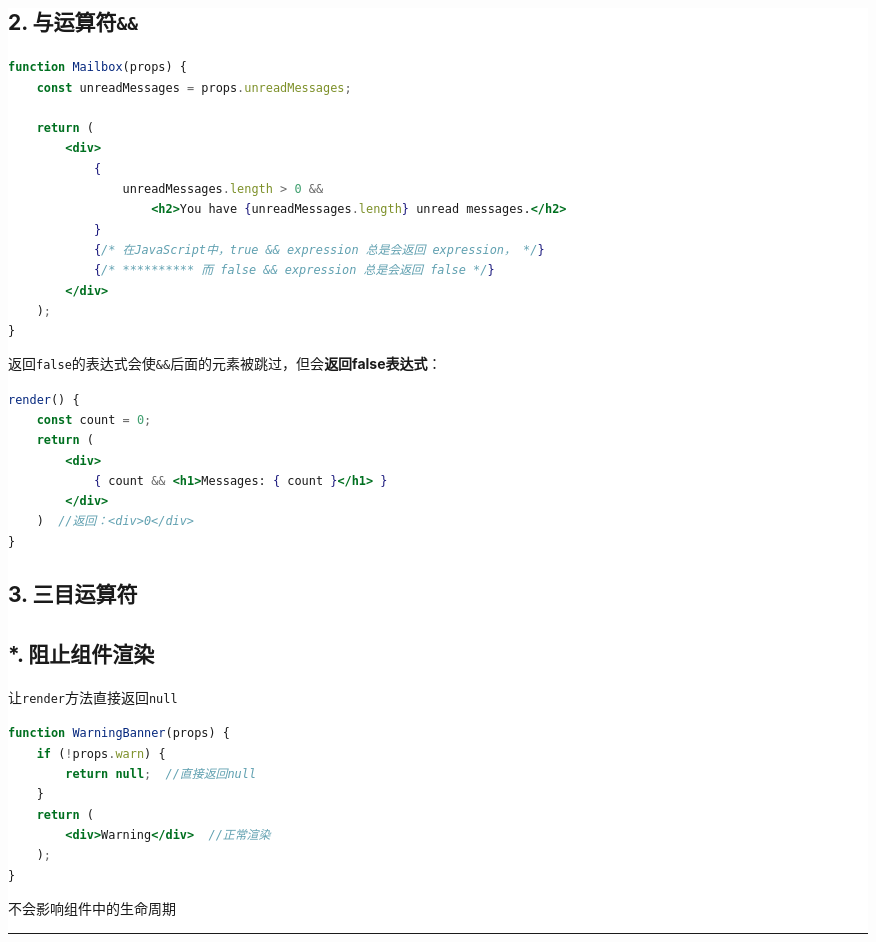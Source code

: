 ## 2. 与运算符`&&`

```jsx
function Mailbox(props) {
    const unreadMessages = props.unreadMessages;

    return (
        <div>
            {
                unreadMessages.length > 0 &&
                    <h2>You have {unreadMessages.length} unread messages.</h2>
            }
            {/* 在JavaScript中，true && expression 总是会返回 expression， */}
            {/* ********** 而 false && expression 总是会返回 false */}
        </div>
    );
}
```

返回`false`的表达式会使`&&`后面的元素被跳过，但会**返回false表达式**：

```jsx
render() {
    const count = 0;
    return (
        <div>
            { count && <h1>Messages: { count }</h1> }
        </div>
    )  //返回：<div>0</div>
}
```

## 3. 三目运算符

## *. 阻止组件渲染

让`render`方法直接返回`null`

```jsx
function WarningBanner(props) {
    if (!props.warn) {
        return null;  //直接返回null
    }
    return (
        <div>Warning</div>  //正常渲染
    );
}
```

不会影响组件中的生命周期

---
